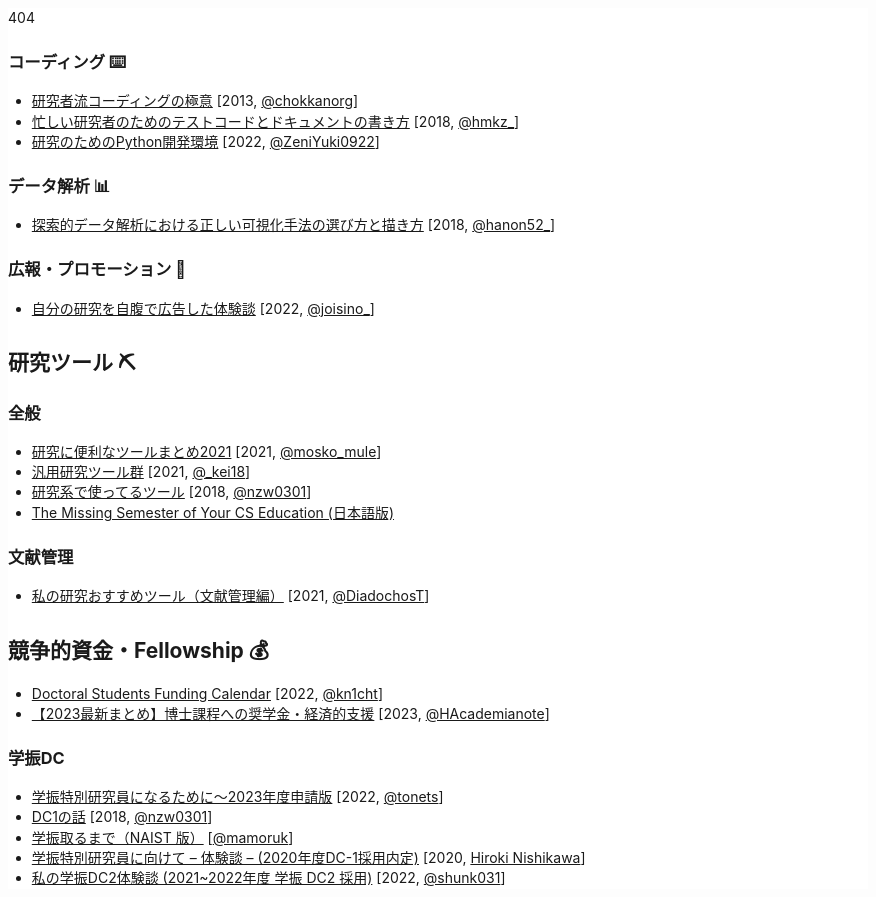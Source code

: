 404

### コーディング ⌨️
- [研究者流コーディングの極意](http://www.chokkan.org/publication/coding-for-researchers.pdf) [2013, [@chokkanorg](https://twitter.com/chokkanorg)]
- [忙しい研究者のためのテストコードとドキュメントの書き方](https://qiita.com/hmkz/items/0689cd85fb3e1adcda1a) [2018, [@hmkz_](https://twitter.com/hmkz_)]
- [研究のためのPython開発環境](https://zenn.dev/zenizeni/books/a64578f98450c2) [2022, [@ZeniYuki0922](https://twitter.com/zeniyuki0922)]

### データ解析 📊

- [探索的データ解析における正しい可視化手法の選び方と描き方](https://qiita.com/hanon52_/items/33488ed4fc4ece7e1aec) [2018, [@hanon52\_](https://twitter.com/hanon52_)]

### 広報・プロモーション 📢

- [自分の研究を自腹で広告した体験談](https://joisino.hatenablog.com/entry/2022/04/26/170707) [2022, [@joisino\_](https://twitter.com/joisino_)]

## 研究ツール ⛏️

### 全般

- [研究に便利なツールまとめ2021](https://note.com/moskomule/n/nb269e9d61631) [2021, [@mosko_mule](https://twitter.com/mosko_mule)]
- [汎用研究ツール群](https://kei18.github.io/note/posts/20220101_research-tools/) [2021, [@\_kei18](https://twitter.com/_kei18)]
- [研究系で使ってるツール](https://nzw0301.github.io/2018/03/tools) [2018, [@nzw0301](https://twitter.com/nzw0301)]
- [The Missing Semester of Your CS Education (日本語版)](https://missing-semester-jp.github.io/)

### 文献管理

- [私の研究おすすめツール（文献管理編）](https://note.com/takeshi_teshima/n/nd28a6e3dfb05) [2021, [@DiadochosT](https://twitter.com/DiadochosT)]

## 競争的資金・Fellowship 💰

- [Doctoral Students Funding Calendar](https://kn1cht.github.io/doctor-funding-calendar/) [2022, [@kn1cht](https://github.com/kn1cht)]
- [【2023最新まとめ】博士課程への奨学金・経済的支援](https://www.academianote.site/scholarship/) [2023, [@HAcademianote](https://twitter.com/HAcademianote)]

### 学振DC
- [学振特別研究員になるために～2023年度申請版](https://www.slideshare.net/tonets/gakushin23) [2022, [@tonets](https://twitter.com/tonets)]
- [DC1の話](https://nzw0301.github.io/2017/12/DC1) [2018, [@nzw0301](https://twitter.com/nzw0301)]
- [学振取るまで（NAIST 版）](https://cl.sd.tmu.ac.jp/~komachi/docs/jsps.html) [[@mamoruk](https://twitter.com/mamoruk)]
- [学振特別研究員に向けて – 体験談 – (2020年度DC-1採用内定)](http://www.ritsumei.ac.jp/file.jsp?id=454417) [2020, [Hiroki Nishikawa](https://sites.google.com/view/nishikawahiroki/home-japanese)]
- [私の学振DC2体験談 (2021~2022年度 学振 DC2 採用)](https://speakerdeck.com/shunk031/jsps-dc-hosei-seminar-2023) [2022, [@shunk031](https://twitter.com/shunk031)]
